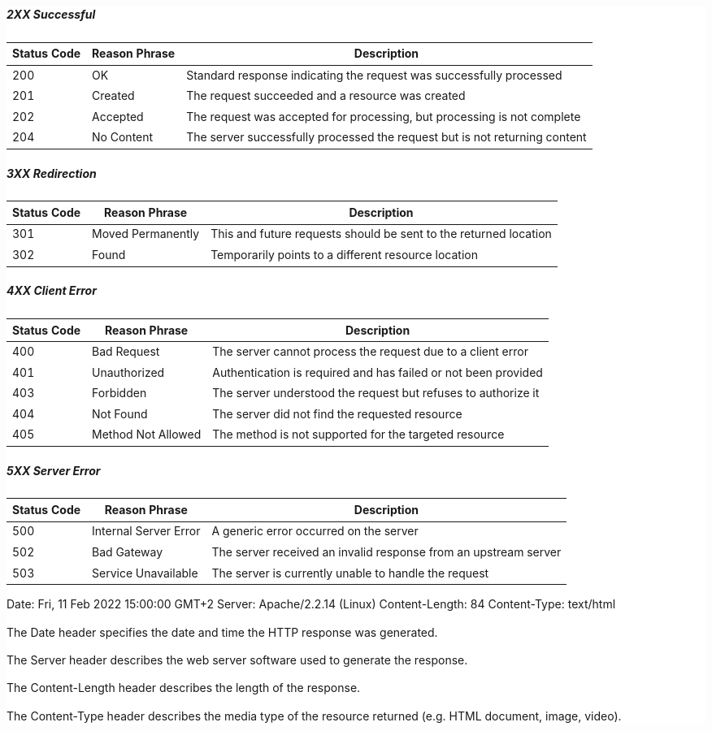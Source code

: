 ##### 2XX Successful

| Status Code | Reason Phrase | Description |
| --- | --- | --- |
| 200 | OK | Standard response indicating the request was successfully processed |
| 201 | Created | The request succeeded and a resource was created |
| 202 | Accepted | The request was accepted for processing, but processing is not complete |
| 204 | No Content | The server successfully processed the request but is not returning content |

##### 3XX Redirection

| Status Code | Reason Phrase | Description |
| --- | --- | --- |
| 301 | Moved Permanently | This and future requests should be sent to the returned location |
| 302 | Found | Temporarily points to a different resource location |

##### 4XX Client Error

| Status Code | Reason Phrase | Description |
| --- | --- | --- |
| 400 | Bad Request | The server cannot process the request due to a client error |
| 401 | Unauthorized | Authentication is required and has failed or not been provided |
| 403 | Forbidden | The server understood the request but refuses to authorize it |
| 404 | Not Found | The server did not find the requested resource |
| 405 | Method Not Allowed | The method is not supported for the targeted resource |

##### 5XX Server Error

| Status Code | Reason Phrase | Description |
| --- | --- | --- |
| 500 | Internal Server Error | A generic error occurred on the server |
| 502 | Bad Gateway | The server received an invalid response from an upstream server |
| 503 | Service Unavailable | The server is currently unable to handle the request |

Date: Fri, 11 Feb 2022 15:00:00 GMT+2
Server: Apache/2.2.14 (Linux)
Content-Length: 84
Content-Type: text/html

The Date header specifies the date and time the HTTP response was generated.

The Server header describes the web server software used to generate the response.

The Content-Length header describes the length of the response.

The Content-Type header describes the media type of the resource returned (e.g. HTML document, image, video).
